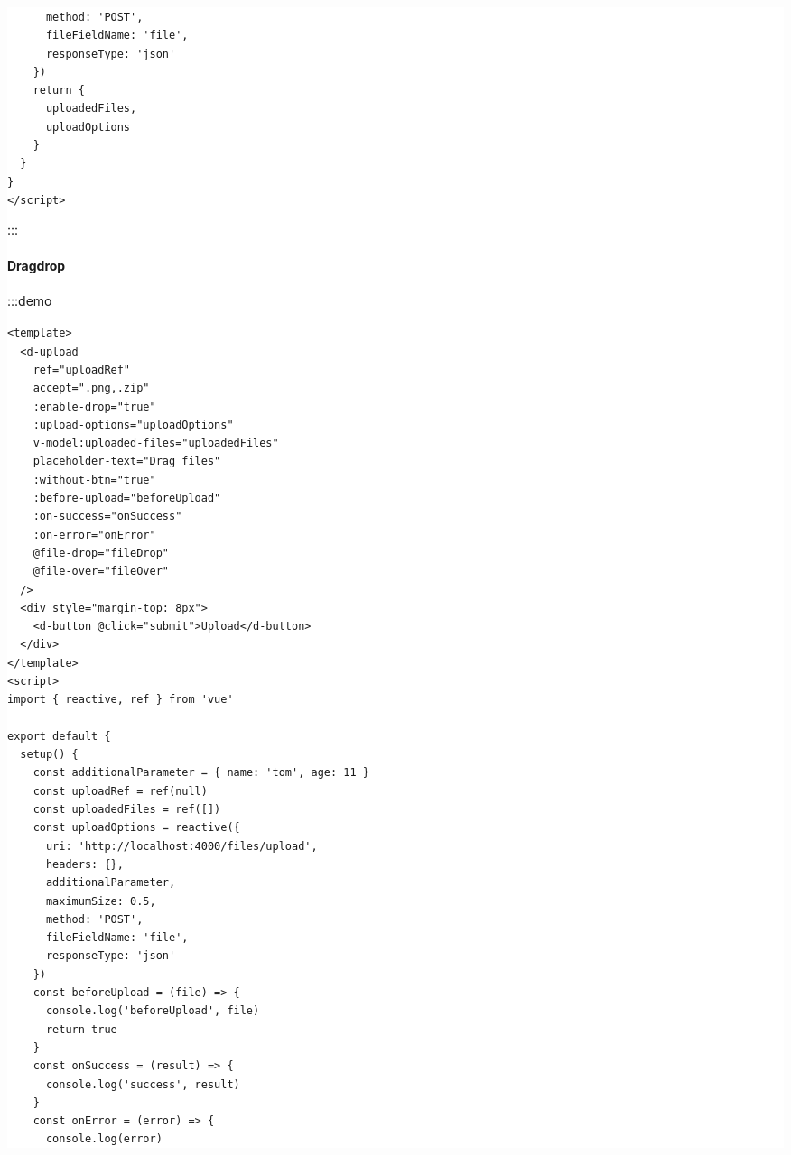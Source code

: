 ```vue
      method: 'POST',
      fileFieldName: 'file',
      responseType: 'json'
    })
    return {
      uploadedFiles,
      uploadOptions
    }
  }
}
</script>
```

:::

<h4>Dragdrop</h4>

:::demo

```vue
<template>
  <d-upload
    ref="uploadRef"
    accept=".png,.zip"
    :enable-drop="true"
    :upload-options="uploadOptions"
    v-model:uploaded-files="uploadedFiles"
    placeholder-text="Drag files"
    :without-btn="true"
    :before-upload="beforeUpload"
    :on-success="onSuccess"
    :on-error="onError"
    @file-drop="fileDrop"
    @file-over="fileOver"
  />
  <div style="margin-top: 8px">
    <d-button @click="submit">Upload</d-button>
  </div>
</template>
<script>
import { reactive, ref } from 'vue'

export default {
  setup() {
    const additionalParameter = { name: 'tom', age: 11 }
    const uploadRef = ref(null)
    const uploadedFiles = ref([])
    const uploadOptions = reactive({
      uri: 'http://localhost:4000/files/upload',
      headers: {},
      additionalParameter,
      maximumSize: 0.5,
      method: 'POST',
      fileFieldName: 'file',
      responseType: 'json'
    })
    const beforeUpload = (file) => {
      console.log('beforeUpload', file)
      return true
    }
    const onSuccess = (result) => {
      console.log('success', result)
    }
    const onError = (error) => {
      console.log(error)
```